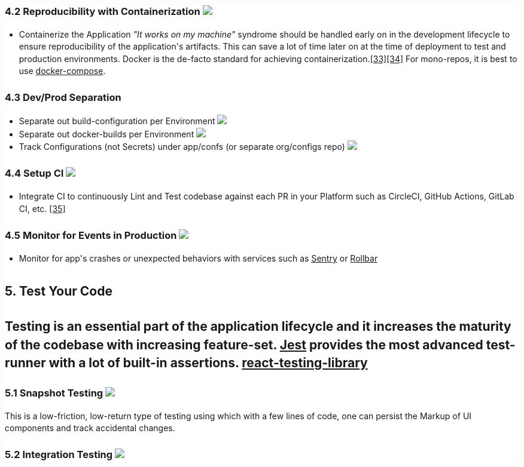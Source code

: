 ### 4.2 Reproducibility with Containerization ![](RackMultipart20211203-4-u3tvt3_html_666ee53c5fb5cbf7.png)

- Containerize the Application _&quot;It works on my machine&quot;_ syndrome should be handled early on in the development lifecycle to ensure reproducibility of the application&#39;s artifacts. This can save a lot of time later on at the time of deployment to test and production environments. Docker is the de-facto standard for achieving containerization.[[33]](https://mherman.org/blog/dockerizing-a-react-app/)[[34]](https://medium.com/greedygame-engineering/so-you-want-to-dockerize-your-react-app-64fbbb74c217) For mono-repos, it is best to use [docker-compose](https://www.baeldung.com/docker-compose).

### 4.3 Dev/Prod Separation

- Separate out build-configuration per Environment ![](RackMultipart20211203-4-u3tvt3_html_66cb5022a13fa937.png)
- Separate out docker-builds per Environment ![](RackMultipart20211203-4-u3tvt3_html_666ee53c5fb5cbf7.png)
- Track Configurations (not Secrets) under app/confs (or separate org/configs repo) ![](RackMultipart20211203-4-u3tvt3_html_c0079acf9e4a7d0a.png)

### 4.4 Setup CI ![](RackMultipart20211203-4-u3tvt3_html_c0079acf9e4a7d0a.png)

- Integrate CI to continuously Lint and Test codebase against each PR in your Platform such as CircleCI, GitHub Actions, GitLab CI, etc. [[35]](https://www.freecodecamp.org/news/how-to-set-up-continuous-integration-and-deployment-for-your-react-app-d09ae4525250/)

### 4.5 Monitor for Events in Production ![](RackMultipart20211203-4-u3tvt3_html_66cb5022a13fa937.png)

- Monitor for app&#39;s crashes or unexpected behaviors with services such as [Sentry](https://sentry.io/for/react/) or [Rollbar](https://rollbar.com/)

## 5. Test Your Code

## Testing is an essential part of the application lifecycle and it increases the maturity of the codebase with increasing feature-set. [Jest](https://github.com/facebook/jest) provides the most advanced test-runner with a lot of built-in assertions. [react-testing-library](https://github.com/testing-library/react-testing-library)

### 5.1 Snapshot Testing ![](RackMultipart20211203-4-u3tvt3_html_c0079acf9e4a7d0a.png)

This is a low-friction, low-return type of testing using which with a few lines of code, one can persist the Markup of UI components and track accidental changes.

### 5.2 Integration Testing ![](RackMultipart20211203-4-u3tvt3_html_666ee53c5fb5cbf7.png)
